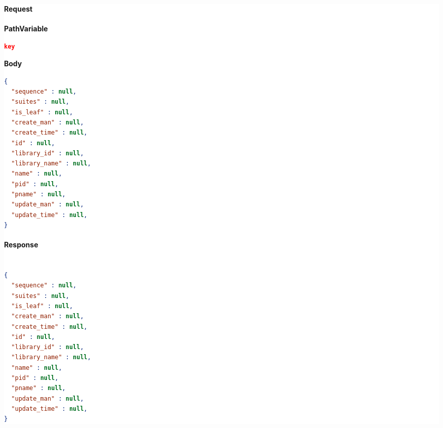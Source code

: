 


#### **Request**
<p class="panel-title"><b>PathVariable</b></p>

```json
key
```


<p class="panel-title"><b>Body</b></p>

```json
{
  "sequence" : null,
  "suites" : null,
  "is_leaf" : null,
  "create_man" : null,
  "create_time" : null,
  "id" : null,
  "library_id" : null,
  "library_name" : null,
  "name" : null,
  "pid" : null,
  "pname" : null,
  "update_man" : null,
  "update_time" : null,
}
```


#### **Response**
```json

{
  "sequence" : null,
  "suites" : null,
  "is_leaf" : null,
  "create_man" : null,
  "create_time" : null,
  "id" : null,
  "library_id" : null,
  "library_name" : null,
  "name" : null,
  "pid" : null,
  "pname" : null,
  "update_man" : null,
  "update_time" : null,
}


```



